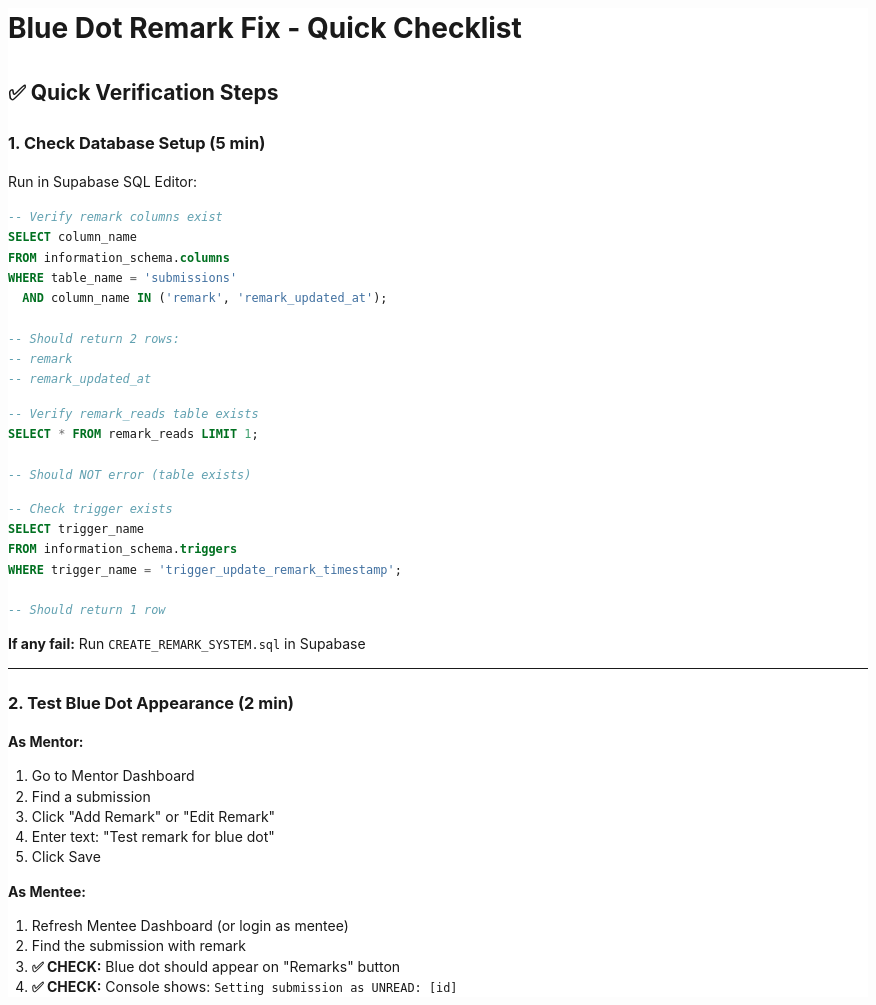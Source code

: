 # Blue Dot Remark Fix - Quick Checklist

## ✅ Quick Verification Steps

### 1. Check Database Setup (5 min)

Run in Supabase SQL Editor:

```sql
-- Verify remark columns exist
SELECT column_name 
FROM information_schema.columns 
WHERE table_name = 'submissions' 
  AND column_name IN ('remark', 'remark_updated_at');

-- Should return 2 rows:
-- remark
-- remark_updated_at
```

```sql
-- Verify remark_reads table exists
SELECT * FROM remark_reads LIMIT 1;

-- Should NOT error (table exists)
```

```sql
-- Check trigger exists
SELECT trigger_name 
FROM information_schema.triggers 
WHERE trigger_name = 'trigger_update_remark_timestamp';

-- Should return 1 row
```

**If any fail:** Run `CREATE_REMARK_SYSTEM.sql` in Supabase

---

### 2. Test Blue Dot Appearance (2 min)

**As Mentor:**
1. Go to Mentor Dashboard
2. Find a submission
3. Click "Add Remark" or "Edit Remark"
4. Enter text: "Test remark for blue dot"
5. Click Save

**As Mentee:**
1. Refresh Mentee Dashboard (or login as mentee)
2. Find the submission with remark
3. **✅ CHECK:** Blue dot should appear on "Remarks" button
4. **✅ CHECK:** Console shows: `Setting submission as UNREAD: [id]`
